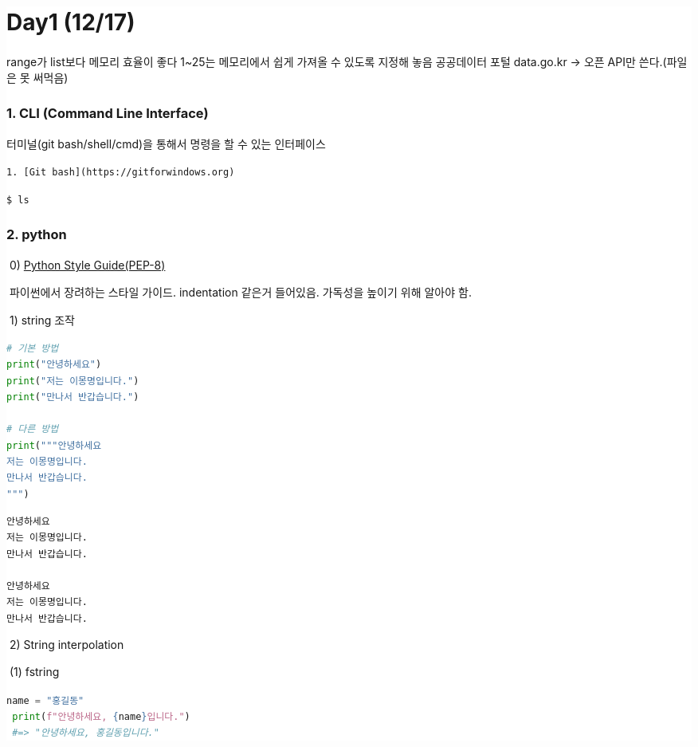 # Day1 (12/17)

range가 list보다 메모리 효율이 좋다
1~25는 메모리에서 쉽게 가져올 수 있도록 지정해 놓음
공공데이터 포털 data.go.kr -> 오픈 API만 쓴다.(파일은 못 써먹음)

### 1. CLI (Command Line Interface)

터미널(git bash/shell/cmd)을 통해서 명령을 할 수 있는 인터페이스

 	1. [Git bash](https://gitforwindows.org)

``` 
$ ls
```



### 2. python

​	0) [Python Style Guide(PEP-8)](https://www.python.org/dev/peps/pep-0008/)

​	파이썬에서 장려하는 스타일 가이드. indentation 같은거 들어있음. 가독성을 높이기 위해 알아야 함.

​	1) string  조작

```python
# 기본 방법
print("안녕하세요")
print("저는 이몽명입니다.")
print("만나서 반갑습니다.")

# 다른 방법
print("""안녕하세요
저는 이몽명입니다.
만나서 반갑습니다.
""")
```

```
안녕하세요
저는 이몽명입니다.
만나서 반갑습니다.

안녕하세요
저는 이몽명입니다.
만나서 반갑습니다.
```

​	2) String interpolation

​		(1) fstring

```python
name = "홍길동"
 print(f"안녕하세요, {name}입니다.")
 #=> "안녕하세요, 홍길동입니다."
```
